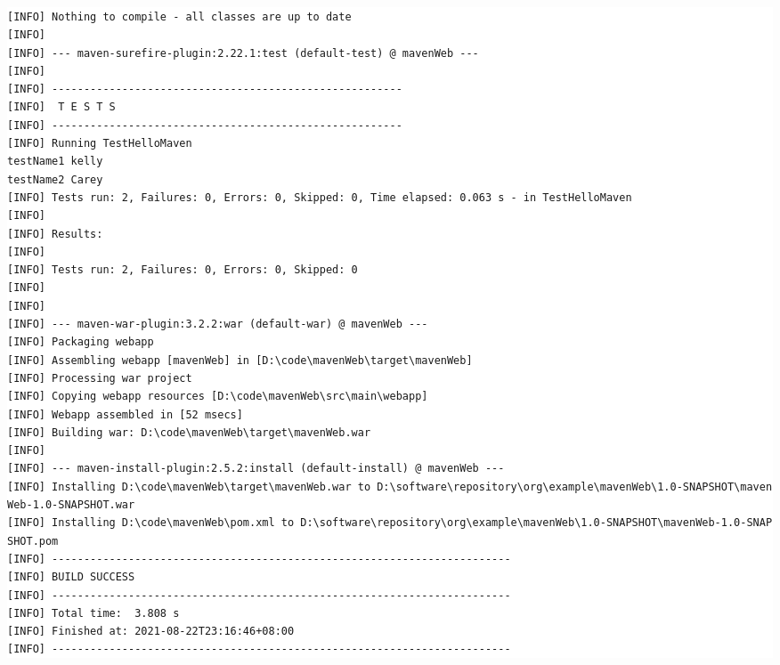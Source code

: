   ```
  [INFO] Nothing to compile - all classes are up to date
  [INFO]
  [INFO] --- maven-surefire-plugin:2.22.1:test (default-test) @ mavenWeb ---
  [INFO]
  [INFO] -------------------------------------------------------
  [INFO]  T E S T S
  [INFO] -------------------------------------------------------
  [INFO] Running TestHelloMaven
  testName1 kelly
  testName2 Carey
  [INFO] Tests run: 2, Failures: 0, Errors: 0, Skipped: 0, Time elapsed: 0.063 s - in TestHelloMaven
  [INFO]
  [INFO] Results:
  [INFO]
  [INFO] Tests run: 2, Failures: 0, Errors: 0, Skipped: 0
  [INFO]
  [INFO]
  [INFO] --- maven-war-plugin:3.2.2:war (default-war) @ mavenWeb ---
  [INFO] Packaging webapp
  [INFO] Assembling webapp [mavenWeb] in [D:\code\mavenWeb\target\mavenWeb]
  [INFO] Processing war project
  [INFO] Copying webapp resources [D:\code\mavenWeb\src\main\webapp]
  [INFO] Webapp assembled in [52 msecs]
  [INFO] Building war: D:\code\mavenWeb\target\mavenWeb.war
  [INFO]
  [INFO] --- maven-install-plugin:2.5.2:install (default-install) @ mavenWeb ---
  [INFO] Installing D:\code\mavenWeb\target\mavenWeb.war to D:\software\repository\org\example\mavenWeb\1.0-SNAPSHOT\mavenWeb-1.0-SNAPSHOT.war
  [INFO] Installing D:\code\mavenWeb\pom.xml to D:\software\repository\org\example\mavenWeb\1.0-SNAPSHOT\mavenWeb-1.0-SNAPSHOT.pom
  [INFO] ------------------------------------------------------------------------
  [INFO] BUILD SUCCESS
  [INFO] ------------------------------------------------------------------------
  [INFO] Total time:  3.808 s
  [INFO] Finished at: 2021-08-22T23:16:46+08:00
  [INFO] ------------------------------------------------------------------------
  ```







